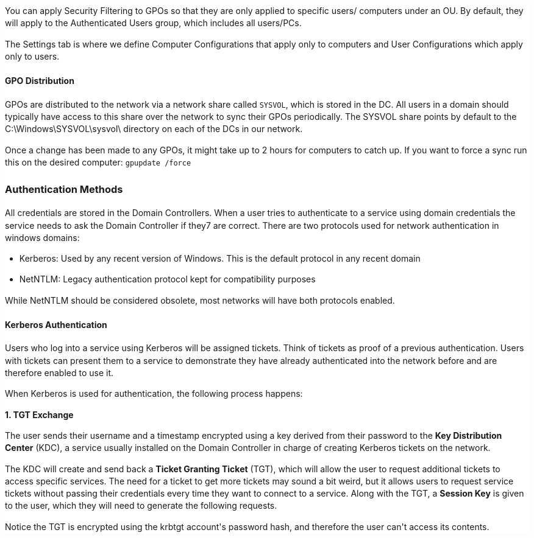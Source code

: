 You can apply Security Filtering to GPOs so that they are only applied to specific users/
computers under an OU. By default, they will apply to the Authenticated Users group, which 
includes all users/PCs.

The Settings tab is where we define Computer Configurations that apply only to computers and
User Configurations which apply only to users.

#### GPO Distribution


GPOs are distributed to the network via a network share called `SYSVOL`, which is stored in 
the DC. All users in a domain should typically have access to this share over the network to 
sync their GPOs periodically. The SYSVOL share points by default to the 
C:\Windows\SYSVOL\sysvol\ directory on each of the DCs in our network.

Once a change has been made to any GPOs, it might take up to 2 hours for computers to catch 
up. If you want to force a sync run this on the desired computer:
`gpupdate /force`

### Authentication Methods

All credentials are stored in the Domain Controllers. When a user tries to authenticate to a 
service using domain credentials the service needs to ask the Domain Controller if they7 are 
correct. There are two protocols used for network authentication in windows domains:

- Kerberos: Used by any recent version of Windows. This is the default protocol in any 
recent domain

- NetNTLM: Legacy authentication protocol kept for compatibility purposes

While NetNTLM should be considered obsolete, most networks will have both protocols enabled.

#### Kerberos Authentication

Users who log into a service using Kerberos will be assigned tickets. Think of tickets as 
proof of a previous authentication. Users with tickets can present them to a service to 
demonstrate they have already authenticated into the network before and are therefore 
enabled to use it.


When Kerberos is used for authentication, the following process happens:

**1. TGT Exchange**

The user sends their username and a timestamp encrypted using a key derived from their 
password to the **Key Distribution Center** (KDC), a service usually installed on the Domain 
Controller in charge of creating Kerberos tickets on the network.

The KDC will create and send back a **Ticket Granting Ticket** (TGT), which will allow the 
user to request additional tickets to access specific services. The need for a ticket to get 
more tickets may sound a bit weird, but it allows users to request service tickets without 
passing their credentials every time they want to connect to a service. Along with the TGT, 
a **Session Key** is given to the user, which they will need to generate the following 
requests.

Notice the TGT is encrypted using the krbtgt account's password hash, and therefore the user 
can't access its contents. 
